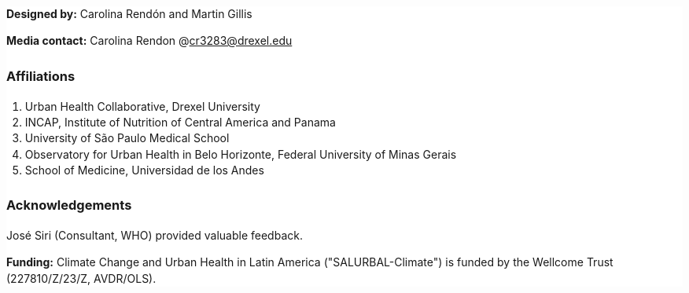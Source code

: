 **Designed by:** Carolina Rendón and Martin Gillis

**Media contact:** Carolina Rendon @cr3283@drexel.edu

### Affiliations
1. Urban Health Collaborative, Drexel University
2. INCAP, Institute of Nutrition of Central America and Panama
3. University of São Paulo Medical School
4. Observatory for Urban Health in Belo Horizonte, Federal University of Minas Gerais
5. School of Medicine, Universidad de los Andes

### Acknowledgements
José Siri (Consultant, WHO) provided valuable feedback.

**Funding:** Climate Change and Urban Health in Latin America ("SALURBAL-Climate") is funded by the Wellcome Trust (227810/Z/23/Z, AVDR/OLS).